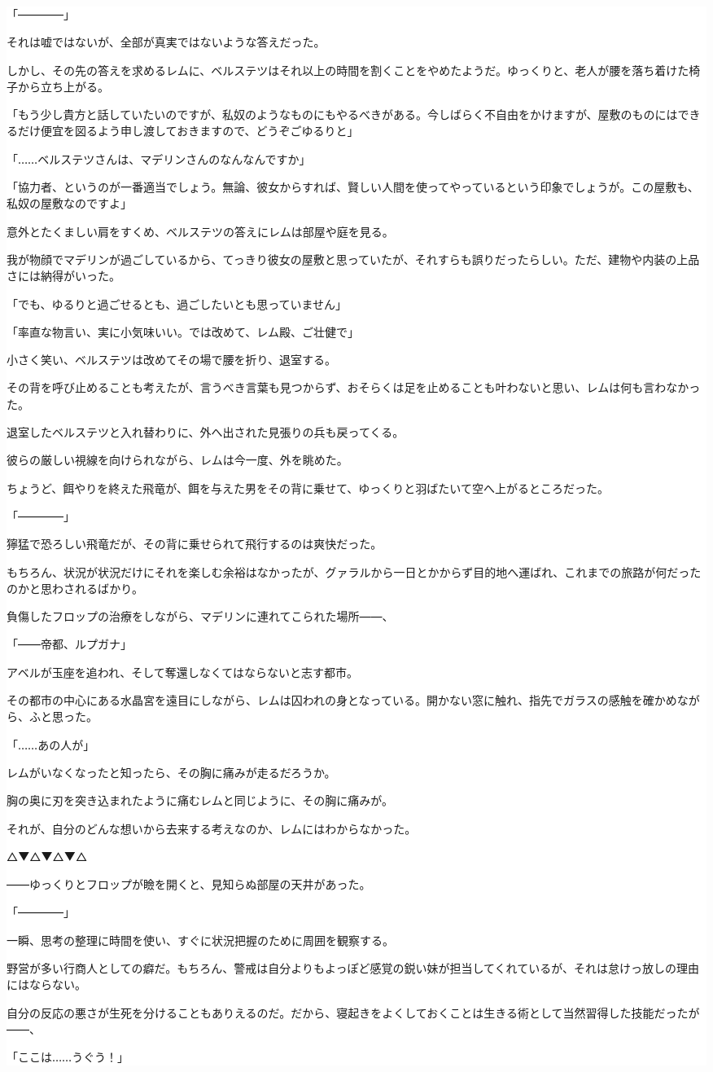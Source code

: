 「――――」

それは嘘ではないが、全部が真実ではないような答えだった。

しかし、その先の答えを求めるレムに、ベルステツはそれ以上の時間を割くことをやめたようだ。ゆっくりと、老人が腰を落ち着けた椅子から立ち上がる。

「もう少し貴方と話していたいのですが、私奴のようなものにもやるべきがある。今しばらく不自由をかけますが、屋敷のものにはできるだけ便宜を図るよう申し渡しておきますので、どうぞごゆるりと」

「……ベルステツさんは、マデリンさんのなんなんですか」

「協力者、というのが一番適当でしょう。無論、彼女からすれば、賢しい人間を使ってやっているという印象でしょうが。この屋敷も、私奴の屋敷なのですよ」

意外とたくましい肩をすくめ、ベルステツの答えにレムは部屋や庭を見る。

我が物顔でマデリンが過ごしているから、てっきり彼女の屋敷と思っていたが、それすらも誤りだったらしい。ただ、建物や内装の上品さには納得がいった。

「でも、ゆるりと過ごせるとも、過ごしたいとも思っていません」

「率直な物言い、実に小気味いい。では改めて、レム殿、ご壮健で」

小さく笑い、ベルステツは改めてその場で腰を折り、退室する。

その背を呼び止めることも考えたが、言うべき言葉も見つからず、おそらくは足を止めることも叶わないと思い、レムは何も言わなかった。

退室したベルステツと入れ替わりに、外へ出された見張りの兵も戻ってくる。

彼らの厳しい視線を向けられながら、レムは今一度、外を眺めた。

ちょうど、餌やりを終えた飛竜が、餌を与えた男をその背に乗せて、ゆっくりと羽ばたいて空へ上がるところだった。

「――――」

獰猛で恐ろしい飛竜だが、その背に乗せられて飛行するのは爽快だった。

もちろん、状況が状況だけにそれを楽しむ余裕はなかったが、グァラルから一日とかからず目的地へ運ばれ、これまでの旅路が何だったのかと思わされるばかり。

負傷したフロップの治療をしながら、マデリンに連れてこられた場所――、

「――帝都、ルプガナ」

アベルが玉座を追われ、そして奪還しなくてはならないと志す都市。

その都市の中心にある水晶宮を遠目にしながら、レムは囚われの身となっている。開かない窓に触れ、指先でガラスの感触を確かめながら、ふと思った。

「……あの人が」

レムがいなくなったと知ったら、その胸に痛みが走るだろうか。

胸の奥に刃を突き込まれたように痛むレムと同じように、その胸に痛みが。

それが、自分のどんな想いから去来する考えなのか、レムにはわからなかった。

△▼△▼△▼△

――ゆっくりとフロップが瞼を開くと、見知らぬ部屋の天井があった。

「――――」

一瞬、思考の整理に時間を使い、すぐに状況把握のために周囲を観察する。

野営が多い行商人としての癖だ。もちろん、警戒は自分よりもよっぽど感覚の鋭い妹が担当してくれているが、それは怠けっ放しの理由にはならない。

自分の反応の悪さが生死を分けることもありえるのだ。だから、寝起きをよくしておくことは生きる術として当然習得した技能だったが――、

「ここは……うぐう！」

